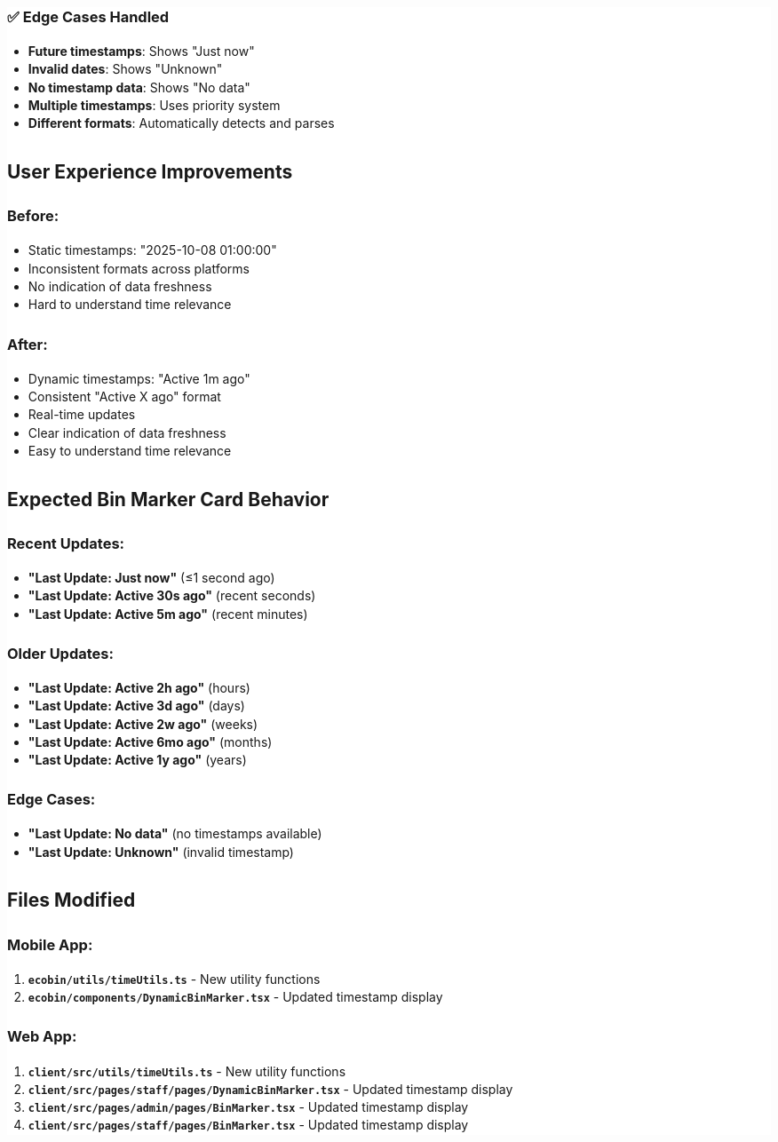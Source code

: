 ### ✅ **Edge Cases Handled**
- **Future timestamps**: Shows "Just now"
- **Invalid dates**: Shows "Unknown"
- **No timestamp data**: Shows "No data"
- **Multiple timestamps**: Uses priority system
- **Different formats**: Automatically detects and parses

## User Experience Improvements

### **Before:**
- Static timestamps: "2025-10-08 01:00:00"
- Inconsistent formats across platforms
- No indication of data freshness
- Hard to understand time relevance

### **After:**
- Dynamic timestamps: "Active 1m ago"
- Consistent "Active X ago" format
- Real-time updates
- Clear indication of data freshness
- Easy to understand time relevance

## Expected Bin Marker Card Behavior

### **Recent Updates:**
- **"Last Update: Just now"** (≤1 second ago)
- **"Last Update: Active 30s ago"** (recent seconds)
- **"Last Update: Active 5m ago"** (recent minutes)

### **Older Updates:**
- **"Last Update: Active 2h ago"** (hours)
- **"Last Update: Active 3d ago"** (days)
- **"Last Update: Active 2w ago"** (weeks)
- **"Last Update: Active 6mo ago"** (months)
- **"Last Update: Active 1y ago"** (years)

### **Edge Cases:**
- **"Last Update: No data"** (no timestamps available)
- **"Last Update: Unknown"** (invalid timestamp)

## Files Modified

### **Mobile App:**
1. **`ecobin/utils/timeUtils.ts`** - New utility functions
2. **`ecobin/components/DynamicBinMarker.tsx`** - Updated timestamp display

### **Web App:**
1. **`client/src/utils/timeUtils.ts`** - New utility functions
2. **`client/src/pages/staff/pages/DynamicBinMarker.tsx`** - Updated timestamp display
3. **`client/src/pages/admin/pages/BinMarker.tsx`** - Updated timestamp display
4. **`client/src/pages/staff/pages/BinMarker.tsx`** - Updated timestamp display
